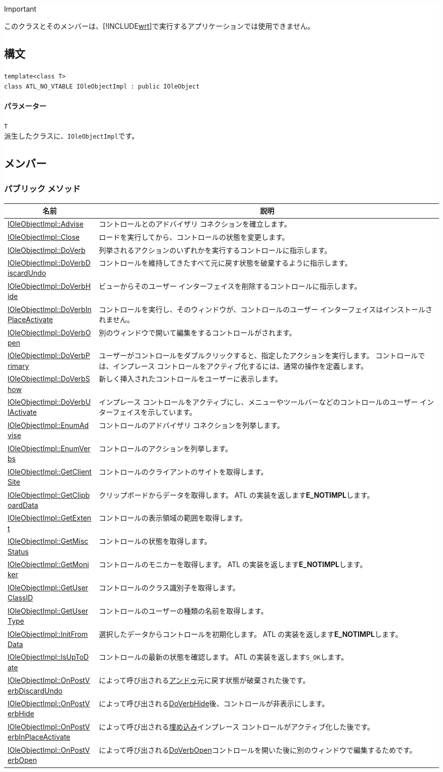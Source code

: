 > [!IMPORTANT]
>  このクラスとそのメンバーは、[!INCLUDE[wrt](../../atl/reference/includes/wrt_md.md)]で実行するアプリケーションでは使用できません。  
  
## <a name="syntax"></a>構文  
  
```
template<class T>  
class ATL_NO_VTABLE IOleObjectImpl : public IOleObject
```  
  
#### <a name="parameters"></a>パラメーター  
 `T`  
 派生したクラスに、`IOleObjectImpl`です。  
  
## <a name="members"></a>メンバー  
  
### <a name="public-methods"></a>パブリック メソッド  
  
|名前|説明|  
|----------|-----------------|  
|[IOleObjectImpl::Advise](#advise)|コントロールとのアドバイザリ コネクションを確立します。|  
|[IOleObjectImpl::Close](#close)|ロードを実行してから、コントロールの状態を変更します。|  
|[IOleObjectImpl::DoVerb](#doverb)|列挙されるアクションのいずれかを実行するコントロールに指示します。|  
|[IOleObjectImpl::DoVerbDiscardUndo](#doverbdiscardundo)|コントロールを維持してきたすべて元に戻す状態を破棄するように指示します。|  
|[IOleObjectImpl::DoVerbHide](#doverbhide)|ビューからそのユーザー インターフェイスを削除するコントロールに指示します。|  
|[IOleObjectImpl::DoVerbInPlaceActivate](#doverbinplaceactivate)|コントロールを実行し、そのウィンドウが、コントロールのユーザー インターフェイスはインストールされません。|  
|[IOleObjectImpl::DoVerbOpen](#doverbopen)|別のウィンドウで開いて編集をするコントロールがされます。|  
|[IOleObjectImpl::DoVerbPrimary](#doverbprimary)|ユーザーがコントロールをダブルクリックすると、指定したアクションを実行します。 コントロールでは、インプレース コントロールをアクティブ化するには、通常の操作を定義します。|  
|[IOleObjectImpl::DoVerbShow](#doverbshow)|新しく挿入されたコントロールをユーザーに表示します。|  
|[IOleObjectImpl::DoVerbUIActivate](#doverbuiactivate)|インプレース コントロールをアクティブにし、メニューやツールバーなどのコントロールのユーザー インターフェイスを示しています。|  
|[IOleObjectImpl::EnumAdvise](#enumadvise)|コントロールのアドバイザリ コネクションを列挙します。|  
|[IOleObjectImpl::EnumVerbs](#enumverbs)|コントロールのアクションを列挙します。|  
|[IOleObjectImpl::GetClientSite](#getclientsite)|コントロールのクライアントのサイトを取得します。|  
|[IOleObjectImpl::GetClipboardData](#getclipboarddata)|クリップボードからデータを取得します。 ATL の実装を返します**E_NOTIMPL**します。|  
|[IOleObjectImpl::GetExtent](#getextent)|コントロールの表示領域の範囲を取得します。|  
|[IOleObjectImpl::GetMiscStatus](#getmiscstatus)|コントロールの状態を取得します。|  
|[IOleObjectImpl::GetMoniker](#getmoniker)|コントロールのモニカーを取得します。 ATL の実装を返します**E_NOTIMPL**します。|  
|[IOleObjectImpl::GetUserClassID](#getuserclassid)|コントロールのクラス識別子を取得します。|  
|[IOleObjectImpl::GetUserType](#getusertype)|コントロールのユーザーの種類の名前を取得します。|  
|[IOleObjectImpl::InitFromData](#initfromdata)|選択したデータからコントロールを初期化します。 ATL の実装を返します**E_NOTIMPL**します。|  
|[IOleObjectImpl::IsUpToDate](#isuptodate)|コントロールの最新の状態を確認します。 ATL の実装を返します`S_OK`します。|  
|[IOleObjectImpl::OnPostVerbDiscardUndo](#onpostverbdiscardundo)|によって呼び出される[アンドゥ](#doverbdiscardundo)元に戻す状態が破棄された後です。|  
|[IOleObjectImpl::OnPostVerbHide](#onpostverbhide)|によって呼び出される[DoVerbHide](#doverbhide)後、コントロールが非表示にします。|  
|[IOleObjectImpl::OnPostVerbInPlaceActivate](#onpostverbinplaceactivate)|によって呼び出される[埋め込み](#doverbinplaceactivate)インプレース コントロールがアクティブ化した後です。|  
|[IOleObjectImpl::OnPostVerbOpen](#onpostverbopen)|によって呼び出される[DoVerbOpen](#doverbopen)コントロールを開いた後に別のウィンドウで編集するためです。|  